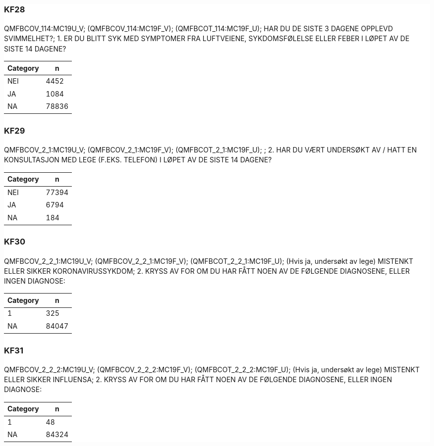 
### KF28
QMFBCOV_114:MC19U_V; (QMFBCOV_114:MC19F_V); (QMFBCOT_114:MC19F_U); HAR DU DE SISTE 3 DAGENE OPPLEVD SVIMMELHET?; 1. ER DU BLITT SYK MED SYMPTOMER FRA LUFTVEIENE, SYKDOMSFØLELSE ELLER FEBER I LØPET AV DE SISTE 14 DAGENE?


| Category | n |
| -------- | - |
| NEI | 4452 |
| JA | 1084 |
| NA | 78836 |


### KF29
QMFBCOV_2_1:MC19U_V; (QMFBCOV_2_1:MC19F_V); (QMFBCOT_2_1:MC19F_U); ; 2. HAR DU VÆRT UNDERSØKT AV / HATT EN KONSULTASJON MED LEGE (F.EKS. TELEFON) I LØPET AV DE SISTE 14 DAGENE?


| Category | n |
| -------- | - |
| NEI | 77394 |
| JA | 6794 |
| NA | 184 |


### KF30
QMFBCOV_2_2_1:MC19U_V; (QMFBCOV_2_2_1:MC19F_V); (QMFBCOT_2_2_1:MC19F_U); (Hvis ja, undersøkt av lege) MISTENKT ELLER SIKKER KORONAVIRUSSYKDOM; 2. KRYSS AV FOR OM DU HAR FÅTT NOEN AV DE FØLGENDE DIAGNOSENE, ELLER INGEN DIAGNOSE:


| Category | n |
| -------- | - |
| 1 | 325 |
| NA | 84047 |


### KF31
QMFBCOV_2_2_2:MC19U_V; (QMFBCOV_2_2_2:MC19F_V); (QMFBCOT_2_2_2:MC19F_U); (Hvis ja, undersøkt av lege) MISTENKT ELLER SIKKER INFLUENSA; 2. KRYSS AV FOR OM DU HAR FÅTT NOEN AV DE FØLGENDE DIAGNOSENE, ELLER INGEN DIAGNOSE:


| Category | n |
| -------- | - |
| 1 | 48 |
| NA | 84324 |
